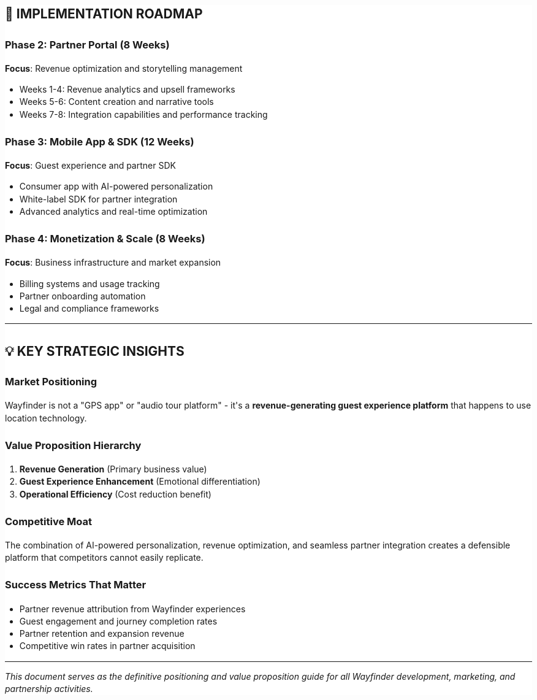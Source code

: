 
## 🚀 **IMPLEMENTATION ROADMAP**

### **Phase 2: Partner Portal (8 Weeks)**
**Focus**: Revenue optimization and storytelling management
- Weeks 1-4: Revenue analytics and upsell frameworks
- Weeks 5-6: Content creation and narrative tools
- Weeks 7-8: Integration capabilities and performance tracking

### **Phase 3: Mobile App & SDK (12 Weeks)**
**Focus**: Guest experience and partner SDK
- Consumer app with AI-powered personalization
- White-label SDK for partner integration
- Advanced analytics and real-time optimization

### **Phase 4: Monetization & Scale (8 Weeks)**
**Focus**: Business infrastructure and market expansion
- Billing systems and usage tracking
- Partner onboarding automation
- Legal and compliance frameworks

---

## 💡 **KEY STRATEGIC INSIGHTS**

### **Market Positioning**
Wayfinder is not a "GPS app" or "audio tour platform" - it's a **revenue-generating guest experience platform** that happens to use location technology.

### **Value Proposition Hierarchy**
1. **Revenue Generation** (Primary business value)
2. **Guest Experience Enhancement** (Emotional differentiation)
3. **Operational Efficiency** (Cost reduction benefit)

### **Competitive Moat**
The combination of AI-powered personalization, revenue optimization, and seamless partner integration creates a defensible platform that competitors cannot easily replicate.

### **Success Metrics That Matter**
- Partner revenue attribution from Wayfinder experiences
- Guest engagement and journey completion rates
- Partner retention and expansion revenue
- Competitive win rates in partner acquisition

---

*This document serves as the definitive positioning and value proposition guide for all Wayfinder development, marketing, and partnership activities.*